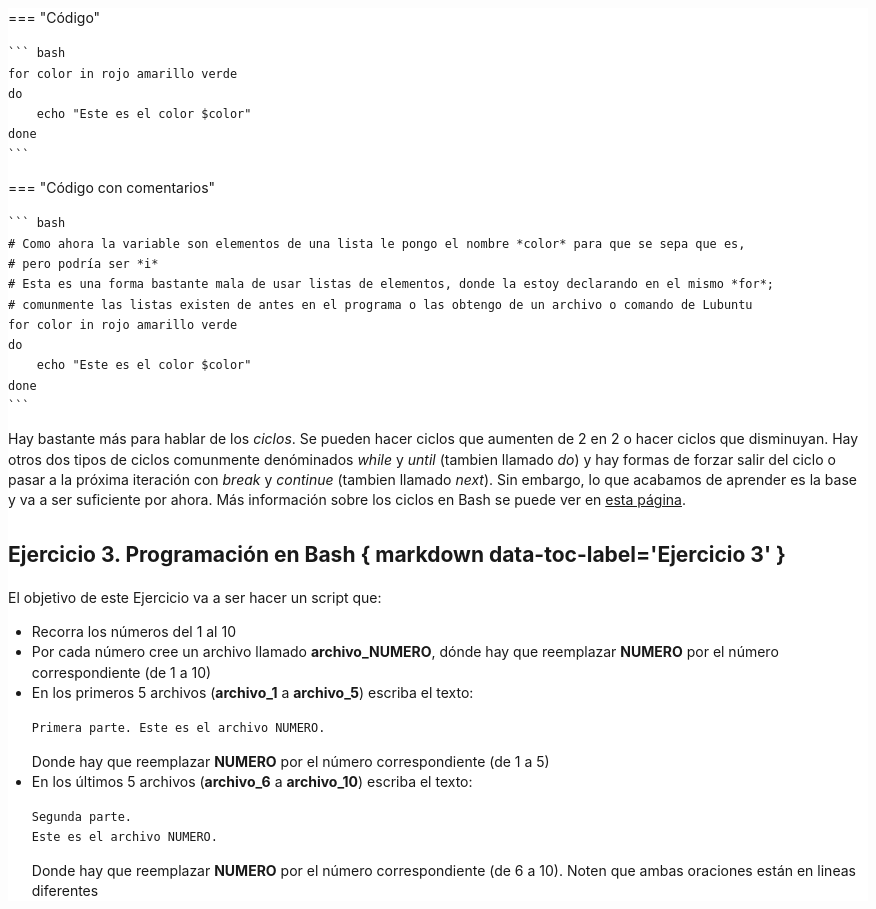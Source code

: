=== "Código"

    ``` bash
    for color in rojo amarillo verde
    do
        echo "Este es el color $color"
    done
    ```

=== "Código con comentarios"

    ``` bash
    # Como ahora la variable son elementos de una lista le pongo el nombre *color* para que se sepa que es, 
    # pero podría ser *i*
    # Esta es una forma bastante mala de usar listas de elementos, donde la estoy declarando en el mismo *for*;
    # comunmente las listas existen de antes en el programa o las obtengo de un archivo o comando de Lubuntu
    for color in rojo amarillo verde
    do
        echo "Este es el color $color"
    done
    ```

Hay bastante más para hablar de los *ciclos*. Se pueden hacer ciclos que aumenten de 2 en 2 o hacer ciclos que disminuyan. Hay otros dos tipos de ciclos comunmente denóminados *while* y *until* (tambien llamado *do*) y hay formas de forzar salir del ciclo o pasar a la próxima iteración con *break* y *continue* (tambien llamado *next*). Sin embargo, lo que acabamos de aprender es la base y va a ser suficiente por ahora. Más información sobre los ciclos en Bash se puede ver en [esta página](https://atareao.es/tutorial/scripts-en-bash/bucles-en-bash/).

## **Ejercicio 3. Programación en Bash** { markdown data-toc-label='Ejercicio 3' }

El objetivo de este Ejercicio va a ser hacer un script que:

* Recorra los números del 1 al 10
* Por cada número cree un archivo llamado **archivo_NUMERO**, dónde hay que reemplazar **NUMERO** por el número correspondiente (de 1 a 10)
* En los primeros 5 archivos (**archivo_1** a **archivo_5**) escriba el texto:
    ```
    Primera parte. Este es el archivo NUMERO.
    ```
    Donde hay que reemplazar **NUMERO** por el número correspondiente (de 1 a 5)
* En los últimos 5 archivos (**archivo_6** a **archivo_10**) escriba el texto:
    ```
    Segunda parte.
    Este es el archivo NUMERO.
    ```
    Donde hay que reemplazar **NUMERO** por el número correspondiente (de 6 a 10). Noten que ambas oraciones están en lineas diferentes
